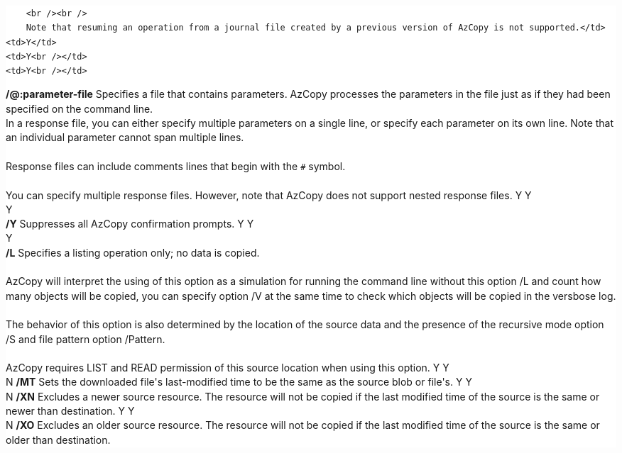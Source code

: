 		<br /><br />
		Note that resuming an operation from a journal file created by a previous version of AzCopy is not supported.</td>
    <td>Y</td>
    <td>Y<br /></td>
    <td>Y<br /></td>
  </tr>
  <tr>
    <td><b>/@:parameter-file</b></td>
    <td>Specifies a file that contains parameters. AzCopy processes the parameters in the file just as if they had been specified on the command line.<br /> 
		In a response file, you can either specify multiple parameters on a single line, or specify each parameter on its own line. Note that an individual parameter cannot span multiple lines. 
        <br /><br />
		Response files can include comments lines that begin with the <code>#</code> symbol. 
        <br /><br />
        You can specify multiple response files. However, note that AzCopy does not support nested response files.</td>
    <td>Y</td>
    <td>Y<br /></td>
    <td>Y<br /></td>
  </tr>
  <tr>
    <td><b>/Y</b></td>
    <td>Suppresses all AzCopy confirmation prompts.</td>
    <td>Y</td>
    <td>Y<br /></td>
    <td>Y<br /></td>
  </tr>
  <tr>
    <td><b>/L</b></td>
    <td>Specifies a listing operation only; no data is copied.
    <br /><br />
    AzCopy will interpret the using of this option as a simulation for running the command line without this option /L and count how many objects will be copied, you can specify option /V at the same time to check which objects will be copied in the versbose log.
    <br /><br />
    The behavior of this option is also determined by the location of the source data and the presence of the recursive mode option /S and file pattern option /Pattern.
    <br /><br />
    AzCopy requires LIST and READ permission of this source location when using this option.</td>
    <td>Y</td>
    <td>Y<br /></td>
    <td>N</td>
  </tr>
  <tr>
    <td><b>/MT</b></td>
    <td>Sets the downloaded file's last-modified time to be the same as the source blob or file's.</td>
    <td>Y</td>
    <td>Y<br /></td>
    <td>N</td>
  </tr>
  <tr>
    <td><b>/XN</b></td>
    <td>Excludes a newer source resource. The resource will not be copied if the last modified time of the source is the same or newer than destination.</td>
    <td>Y</td>
    <td>Y<br /></td>
    <td>N</td>
  </tr>
  <tr>
    <td><b>/XO</b></td>
    <td>Excludes an older source resource. The resource will not be copied if the last modified time of the source is the same or older than destination.</td>